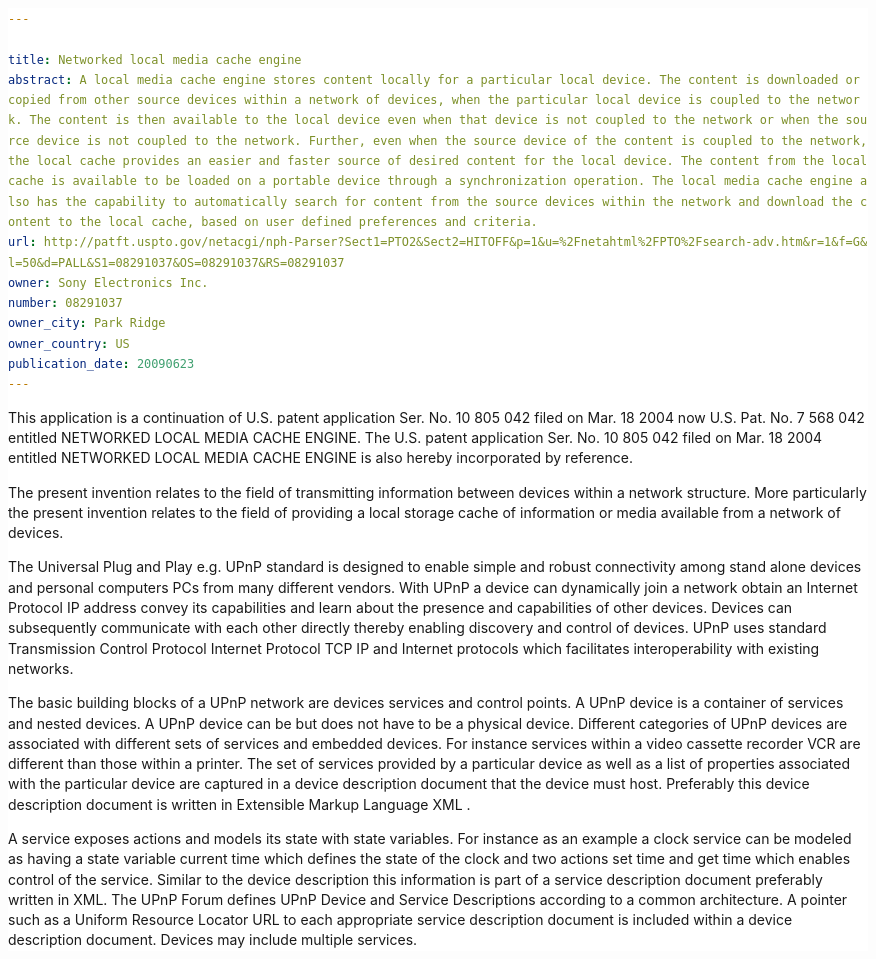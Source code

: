 ```yaml
---

title: Networked local media cache engine
abstract: A local media cache engine stores content locally for a particular local device. The content is downloaded or copied from other source devices within a network of devices, when the particular local device is coupled to the network. The content is then available to the local device even when that device is not coupled to the network or when the source device is not coupled to the network. Further, even when the source device of the content is coupled to the network, the local cache provides an easier and faster source of desired content for the local device. The content from the local cache is available to be loaded on a portable device through a synchronization operation. The local media cache engine also has the capability to automatically search for content from the source devices within the network and download the content to the local cache, based on user defined preferences and criteria.
url: http://patft.uspto.gov/netacgi/nph-Parser?Sect1=PTO2&Sect2=HITOFF&p=1&u=%2Fnetahtml%2FPTO%2Fsearch-adv.htm&r=1&f=G&l=50&d=PALL&S1=08291037&OS=08291037&RS=08291037
owner: Sony Electronics Inc.
number: 08291037
owner_city: Park Ridge
owner_country: US
publication_date: 20090623
---
```

This application is a continuation of U.S. patent application Ser. No. 10 805 042 filed on Mar. 18 2004 now U.S. Pat. No. 7 568 042 entitled NETWORKED LOCAL MEDIA CACHE ENGINE. The U.S. patent application Ser. No. 10 805 042 filed on Mar. 18 2004 entitled NETWORKED LOCAL MEDIA CACHE ENGINE is also hereby incorporated by reference.

The present invention relates to the field of transmitting information between devices within a network structure. More particularly the present invention relates to the field of providing a local storage cache of information or media available from a network of devices.

The Universal Plug and Play e.g. UPnP standard is designed to enable simple and robust connectivity among stand alone devices and personal computers PCs from many different vendors. With UPnP a device can dynamically join a network obtain an Internet Protocol IP address convey its capabilities and learn about the presence and capabilities of other devices. Devices can subsequently communicate with each other directly thereby enabling discovery and control of devices. UPnP uses standard Transmission Control Protocol Internet Protocol TCP IP and Internet protocols which facilitates interoperability with existing networks.

The basic building blocks of a UPnP network are devices services and control points. A UPnP device is a container of services and nested devices. A UPnP device can be but does not have to be a physical device. Different categories of UPnP devices are associated with different sets of services and embedded devices. For instance services within a video cassette recorder VCR are different than those within a printer. The set of services provided by a particular device as well as a list of properties associated with the particular device are captured in a device description document that the device must host. Preferably this device description document is written in Extensible Markup Language XML .

A service exposes actions and models its state with state variables. For instance as an example a clock service can be modeled as having a state variable current time which defines the state of the clock and two actions set time and get time which enables control of the service. Similar to the device description this information is part of a service description document preferably written in XML. The UPnP Forum defines UPnP Device and Service Descriptions according to a common architecture. A pointer such as a Uniform Resource Locator URL to each appropriate service description document is included within a device description document. Devices may include multiple services.
